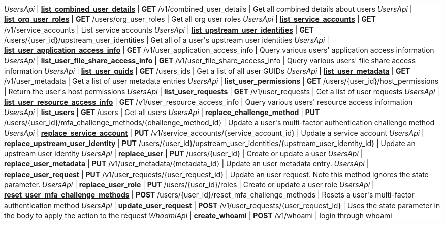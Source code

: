 *UsersApi* | [**list_combined_user_details**](agilicus_api/docs/UsersApi.md#list_combined_user_details) | **GET** /v1/combined_user_details | Get all combined details about users
*UsersApi* | [**list_org_user_roles**](agilicus_api/docs/UsersApi.md#list_org_user_roles) | **GET** /users/org_user_roles | Get all org user roles
*UsersApi* | [**list_service_accounts**](agilicus_api/docs/UsersApi.md#list_service_accounts) | **GET** /v1/service_accounts | List service accounts
*UsersApi* | [**list_upstream_user_identities**](agilicus_api/docs/UsersApi.md#list_upstream_user_identities) | **GET** /users/{user_id}/upstream_user_identities | Get all of a user&#39;s upstream user identities
*UsersApi* | [**list_user_application_access_info**](agilicus_api/docs/UsersApi.md#list_user_application_access_info) | **GET** /v1/user_application_access_info | Query various users&#39; application access information
*UsersApi* | [**list_user_file_share_access_info**](agilicus_api/docs/UsersApi.md#list_user_file_share_access_info) | **GET** /v1/user_file_share_access_info | Query various users&#39; file share access information
*UsersApi* | [**list_user_guids**](agilicus_api/docs/UsersApi.md#list_user_guids) | **GET** /users_ids | Get a list of all user GUIDs
*UsersApi* | [**list_user_metadata**](agilicus_api/docs/UsersApi.md#list_user_metadata) | **GET** /v1/user_metadata | Get a list of user metadata entries
*UsersApi* | [**list_user_permissions**](agilicus_api/docs/UsersApi.md#list_user_permissions) | **GET** /users/{user_id}/host_permissions | Return the user&#39;s host permissions
*UsersApi* | [**list_user_requests**](agilicus_api/docs/UsersApi.md#list_user_requests) | **GET** /v1/user_requests | Get a list of user requests
*UsersApi* | [**list_user_resource_access_info**](agilicus_api/docs/UsersApi.md#list_user_resource_access_info) | **GET** /v1/user_resource_access_info | Query various users&#39; resource access information
*UsersApi* | [**list_users**](agilicus_api/docs/UsersApi.md#list_users) | **GET** /users | Get all users
*UsersApi* | [**replace_challenge_method**](agilicus_api/docs/UsersApi.md#replace_challenge_method) | **PUT** /users/{user_id}/mfa_challenge_methods/{challenge_method_id} | Update a user&#39;s multi-factor authentication challenge method
*UsersApi* | [**replace_service_account**](agilicus_api/docs/UsersApi.md#replace_service_account) | **PUT** /v1/service_accounts/{service_account_id} | Update a service account
*UsersApi* | [**replace_upstream_user_identity**](agilicus_api/docs/UsersApi.md#replace_upstream_user_identity) | **PUT** /users/{user_id}/upstream_user_identities/{upstream_user_identity_id} | Update an upstream user identity
*UsersApi* | [**replace_user**](agilicus_api/docs/UsersApi.md#replace_user) | **PUT** /users/{user_id} | Create or update a user
*UsersApi* | [**replace_user_metadata**](agilicus_api/docs/UsersApi.md#replace_user_metadata) | **PUT** /v1/user_metadata/{metadata_id} | Update an user metadata entry.
*UsersApi* | [**replace_user_request**](agilicus_api/docs/UsersApi.md#replace_user_request) | **PUT** /v1/user_requests/{user_request_id} | Update an user request. Note this method ignores the state parameter.
*UsersApi* | [**replace_user_role**](agilicus_api/docs/UsersApi.md#replace_user_role) | **PUT** /users/{user_id}/roles | Create or update a user role
*UsersApi* | [**reset_user_mfa_challenge_methods**](agilicus_api/docs/UsersApi.md#reset_user_mfa_challenge_methods) | **POST** /users/{user_id}/reset_mfa_challenge_methods | Resets a user&#39;s multi-factor authentication method
*UsersApi* | [**update_user_request**](agilicus_api/docs/UsersApi.md#update_user_request) | **POST** /v1/user_requests/{user_request_id} | Uses the state parameter in the body to apply the action to the request
*WhoamiApi* | [**create_whoami**](agilicus_api/docs/WhoamiApi.md#create_whoami) | **POST** /v1/whoami | login through whoami

